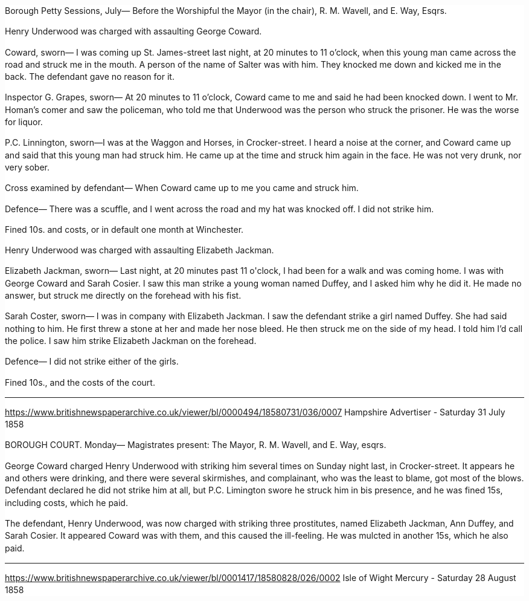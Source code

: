 Borough Petty Sessions, July— Before the Worshipful the Mayor (in the chair), R. M. Wavell, and E. Way, Esqrs.

Henry Underwood was charged with assaulting George Coward.

Coward, sworn— I was coming up St. James-street last night, at 20 minutes to 11 o’clock, when this young man came across the road and struck me in the mouth. A person of the name of Salter was with him. They knocked me down and kicked me in the back. The defendant gave no reason for it.

Inspector G. Grapes, sworn— At 20 minutes to 11 o’clock, Coward came to me and said he had been knocked down. I went to Mr. Homan’s comer and saw the policeman, who told me that Underwood was the person who struck the prisoner. He was the worse for liquor.

P.C. Linnington, sworn—I was at the Waggon and Horses, in Crocker-street. I heard a noise at the corner, and Coward came up and said that this young man had struck him. He came up at the time and struck him again in the face. He was not very drunk, nor very sober.

Cross examined by defendant— When Coward came up to me you came and struck him.

Defence— There was a scuffle, and I went across the road and my hat was knocked off. I did not strike him.

Fined 10s. and costs, or in default one month at Winchester.

Henry Underwood was charged with assaulting Elizabeth Jackman.

Elizabeth Jackman, sworn— Last night, at 20 minutes past 11 o'clock, I had been for a walk and was coming home. I was with George Coward and Sarah Cosier. I saw this man strike a young woman named Duffey, and I asked him why he did it. He made no answer, but struck me directly on the forehead with his fist.

Sarah Coster, sworn— I was in company with Elizabeth Jackman. I saw the defendant strike a girl named Duffey. She had said nothing to him. He first threw a stone at her and made her nose bleed. He then struck me on the side of my head. I told him I’d call the police. I saw him strike Elizabeth Jackman on the forehead.

Defence— I did not strike either of the girls.

Fined 10s., and the costs of the court.

---
https://www.britishnewspaperarchive.co.uk/viewer/bl/0000494/18580731/036/0007
Hampshire Advertiser - Saturday 31 July 1858

BOROUGH COURT. Monday— Magistrates present: The Mayor, R. M. Wavell, and E. Way, esqrs.

George Coward charged Henry Underwood with striking him several times on Sunday night last, in Crocker-street. It appears he and others were drinking, and there were several skirmishes, and complainant, who was the least to blame, got most of the blows. Defendant declared he did not strike him at all, but P.C. Limington swore he struck him in bis presence, and he was fined 15s, including costs, which he paid.

The defendant, Henry Underwood, was now charged with striking three prostitutes, named Elizabeth Jackman, Ann Duffey, and Sarah Cosier. It appeared Coward was with them, and this caused the ill-feeling. He was mulcted in another 15s, which he also paid.

---
https://www.britishnewspaperarchive.co.uk/viewer/bl/0001417/18580828/026/0002
Isle of Wight Mercury - Saturday 28 August 1858
